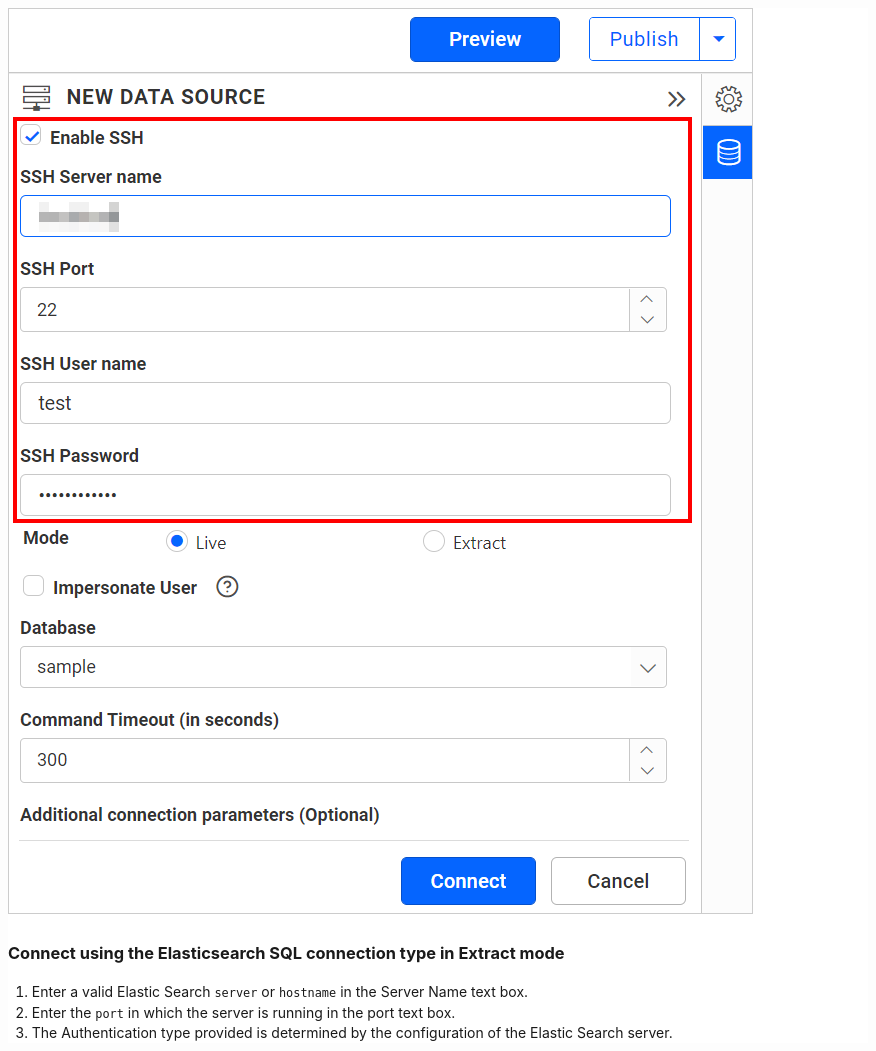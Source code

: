 ![Enable SSH](/static/assets/working-with-datasource/data-connectors/images/Elastic-search/enable-ssh.png#max-width=45%)

### Connect using the Elasticsearch SQL connection type in Extract mode
1.	Enter a valid Elastic Search `server` or `hostname` in the Server Name text box.
2.	Enter the `port` in which the server is running in the port text box.
3.	The Authentication type provided is determined by the configuration of the Elastic Search server.

